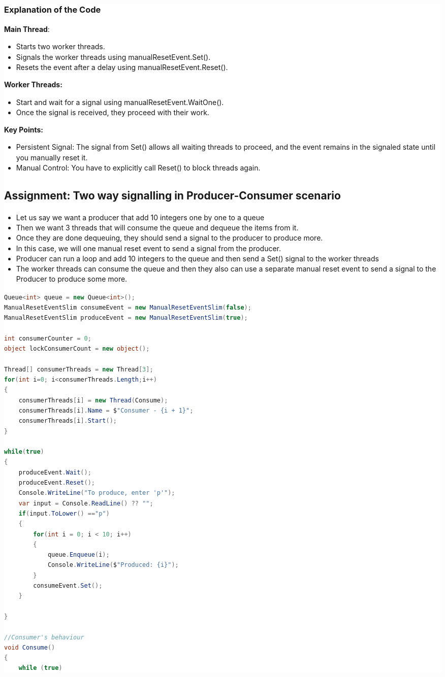 ### Explanation of the Code
**Main Thread**:
- Starts two worker threads.
- Signals the worker threads using manualResetEvent.Set().
- Resets the event after a delay using manualResetEvent.Reset().

**Worker Threads:**
- Start and wait for a signal using manualResetEvent.WaitOne().
- Once the signal is received, they proceed with their work.

**Key Points:**
- Persistent Signal: The signal from Set() allows all waiting threads to proceed, and the event remains in the signaled state until you manually reset it.
- Manual Control: You have to explicitly call Reset() to block threads again.


## Assignment: Two way signalling in Producer-Consumer scenario
- Let us say we want a producer that add 10 integers one by one to a queue
- Then we want 3 threads that will consume the queue and dequeue the items from it.
- Once they are done dequeuing, they should send a signal to the producer to produce more.
- In this case, we will one manual reset event to send a signal from the producer. 
- Producer can run a loop and add 10 integers to the queue and then send a Set() signal to the worker threads
- The worker threads can consume the queue and then they also can use a separate manual reset event to send a signal to the Producer to produce some more.
```c#
Queue<int> queue = new Queue<int>();
ManualResetEventSlim consumeEvent = new ManualResetEventSlim(false);
ManualResetEventSlim produceEvent = new ManualResetEventSlim(true);

int consumerCounter = 0;
object lockConsumerCount = new object();    

Thread[] consumerThreads = new Thread[3];
for(int i=0; i<consumerThreads.Length;i++)
{
    consumerThreads[i] = new Thread(Consume);
    consumerThreads[i].Name = $"Consumer - {i + 1}";
    consumerThreads[i].Start();
}

while(true)
{
    produceEvent.Wait();
    produceEvent.Reset();
    Console.WriteLine("To produce, enter 'p'");
    var input = Console.ReadLine() ?? "";
    if(input.ToLower() =="p")
    {
        for(int i = 0; i < 10; i++)
        {
            queue.Enqueue(i);
            Console.WriteLine($"Produced: {i}");
        }
        consumeEvent.Set();
    }

}

//Consumer's behaviour
void Consume()
{
    while (true)
```